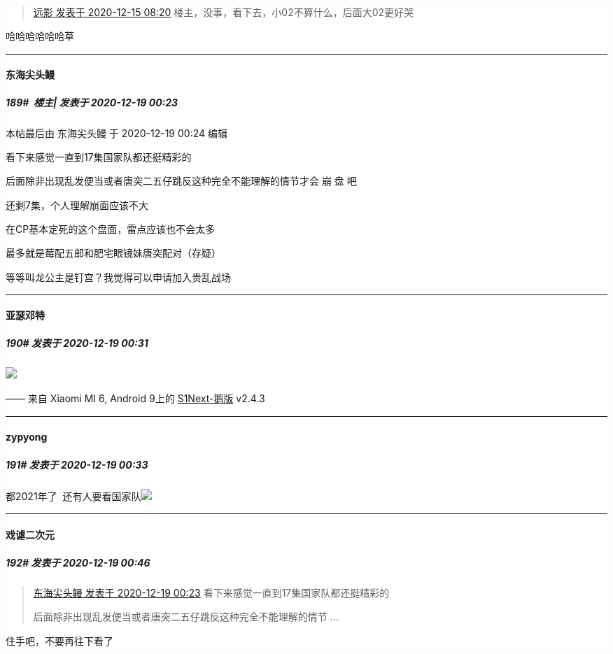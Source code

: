 
<blockquote><a href="httphttps://bbs.saraba1st.com/2b/forum.php?mod=redirect&amp;goto=findpost&amp;pid=49724257&amp;ptid=1977271" target="_blank">远影 发表于 2020-12-15 08:20</a>
楼主，没事，看下去，小02不算什么，后面大02更好哭</blockquote>
哈哈哈哈哈哈草


-----

####  东海尖头鳗  
##### 189#         楼主| 发表于 2020-12-19 00:23


 本帖最后由 东海尖头鳗 于 2020-12-19 00:24 编辑 

看下来感觉一直到17集国家队都还挺精彩的

后面除非出现乱发便当或者唐突二五仔跳反这种完全不能理解的情节才会 崩 盘 吧

还剩7集，个人理解崩面应该不大

在CP基本定死的这个盘面，雷点应该也不会太多

最多就是莓配五郎和肥宅眼镜妹唐突配对（存疑）

等等叫龙公主是钉宫？我觉得可以申请加入贵乱战场


-----

####  亚瑟邓特  
##### 190#       发表于 2020-12-19 00:31


<img src="https://static.saraba1st.com/image/smiley/face2017/067.png" referrerpolicy="no-referrer">

—— 来自 Xiaomi MI 6, Android 9上的 [S1Next-鹅版](https://github.com/ykrank/S1-Next/releases) v2.4.3


-----

####  zypyong  
##### 191#       发表于 2020-12-19 00:33


都2021年了  还有人要看国家队<img src="https://static.saraba1st.com/image/smiley/face2017/067.png" referrerpolicy="no-referrer">


-----

####  戏谑二次元  
##### 192#       发表于 2020-12-19 00:46


<blockquote><a href="httphttps://bbs.saraba1st.com/2b/forum.php?mod=redirect&amp;goto=findpost&amp;pid=49768010&amp;ptid=1977271" target="_blank">东海尖头鳗 发表于 2020-12-19 00:23</a>
看下来感觉一直到17集国家队都还挺精彩的

后面除非出现乱发便当或者唐突二五仔跳反这种完全不能理解的情节 ...</blockquote>
住手吧，不要再往下看了
